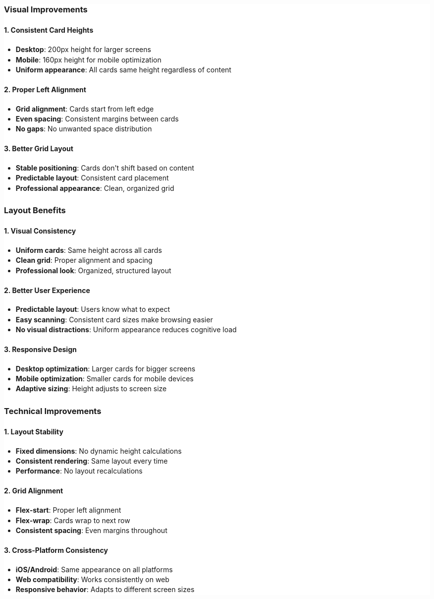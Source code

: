 ### **Visual Improvements**

#### **1. Consistent Card Heights**
- **Desktop**: 200px height for larger screens
- **Mobile**: 160px height for mobile optimization
- **Uniform appearance**: All cards same height regardless of content

#### **2. Proper Left Alignment**
- **Grid alignment**: Cards start from left edge
- **Even spacing**: Consistent margins between cards
- **No gaps**: No unwanted space distribution

#### **3. Better Grid Layout**
- **Stable positioning**: Cards don't shift based on content
- **Predictable layout**: Consistent card placement
- **Professional appearance**: Clean, organized grid

### **Layout Benefits**

#### **1. Visual Consistency**
- **Uniform cards**: Same height across all cards
- **Clean grid**: Proper alignment and spacing
- **Professional look**: Organized, structured layout

#### **2. Better User Experience**
- **Predictable layout**: Users know what to expect
- **Easy scanning**: Consistent card sizes make browsing easier
- **No visual distractions**: Uniform appearance reduces cognitive load

#### **3. Responsive Design**
- **Desktop optimization**: Larger cards for bigger screens
- **Mobile optimization**: Smaller cards for mobile devices
- **Adaptive sizing**: Height adjusts to screen size

### **Technical Improvements**

#### **1. Layout Stability**
- **Fixed dimensions**: No dynamic height calculations
- **Consistent rendering**: Same layout every time
- **Performance**: No layout recalculations

#### **2. Grid Alignment**
- **Flex-start**: Proper left alignment
- **Flex-wrap**: Cards wrap to next row
- **Consistent spacing**: Even margins throughout

#### **3. Cross-Platform Consistency**
- **iOS/Android**: Same appearance on all platforms
- **Web compatibility**: Works consistently on web
- **Responsive behavior**: Adapts to different screen sizes

